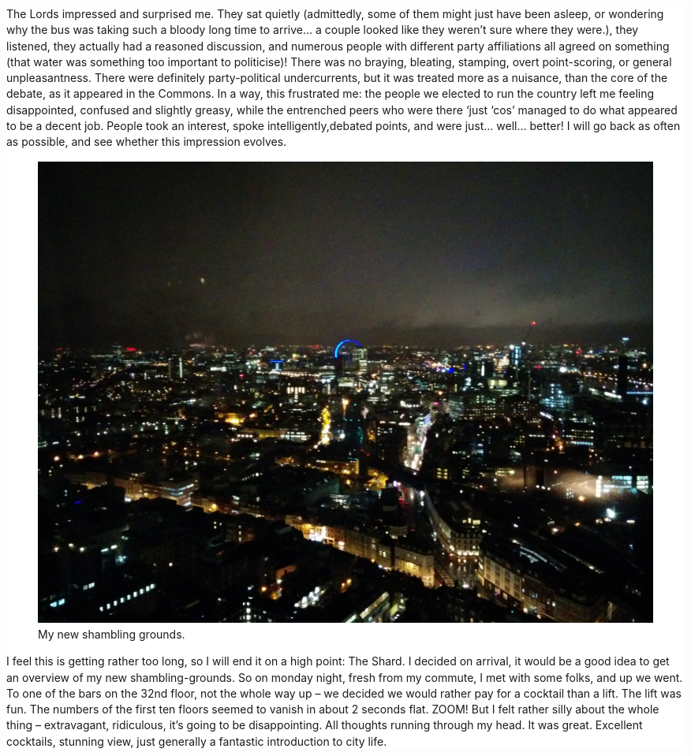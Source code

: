The Lords impressed and surprised me. They sat quietly (admittedly, some of them might just have been asleep, or wondering why the bus was taking such a bloody long time to arrive… a couple looked like they weren’t sure where they were.), they listened, they actually had a reasoned discussion, and numerous people with different party affiliations all agreed on something (that water was something too important to politicise)! There was no braying, bleating, stamping, overt point-scoring, or general unpleasantness. There were definitely party-political undercurrents, but it was treated more as a nuisance, than the core of the debate, as it appeared in the Commons. In a way, this frustrated me: the people we elected to run the country left me feeling disappointed, confused and slightly greasy, while the entrenched peers who were there ‘just ‘cos’ managed to do what appeared to be a decent job. People took an interest, spoke intelligently,debated points, and were just… well… better!  I will go back as often as possible, and see whether this impression evolves.

<figure class="figcap" >
  <img src="/images/big-city/london.jpg" width="100%">
  <figcaption>My new shambling grounds.</figcaption>
</figure>

I feel this is getting rather too long, so I will end it on a high point: The Shard. I decided on arrival, it would be a good idea to get an overview of my new shambling-grounds. So on monday night, fresh from my commute, I met with some folks, and up we went. To one of the bars on the 32nd floor, not the whole way up – we decided we would rather pay for a cocktail than a lift. The lift was fun. The numbers of the first ten floors seemed to vanish in about 2 seconds flat. ZOOM! But I felt rather silly about the whole thing – extravagant, ridiculous, it’s going to be disappointing.  All thoughts running through my head.  It was great. Excellent cocktails, stunning view, just generally a fantastic introduction to city life.
